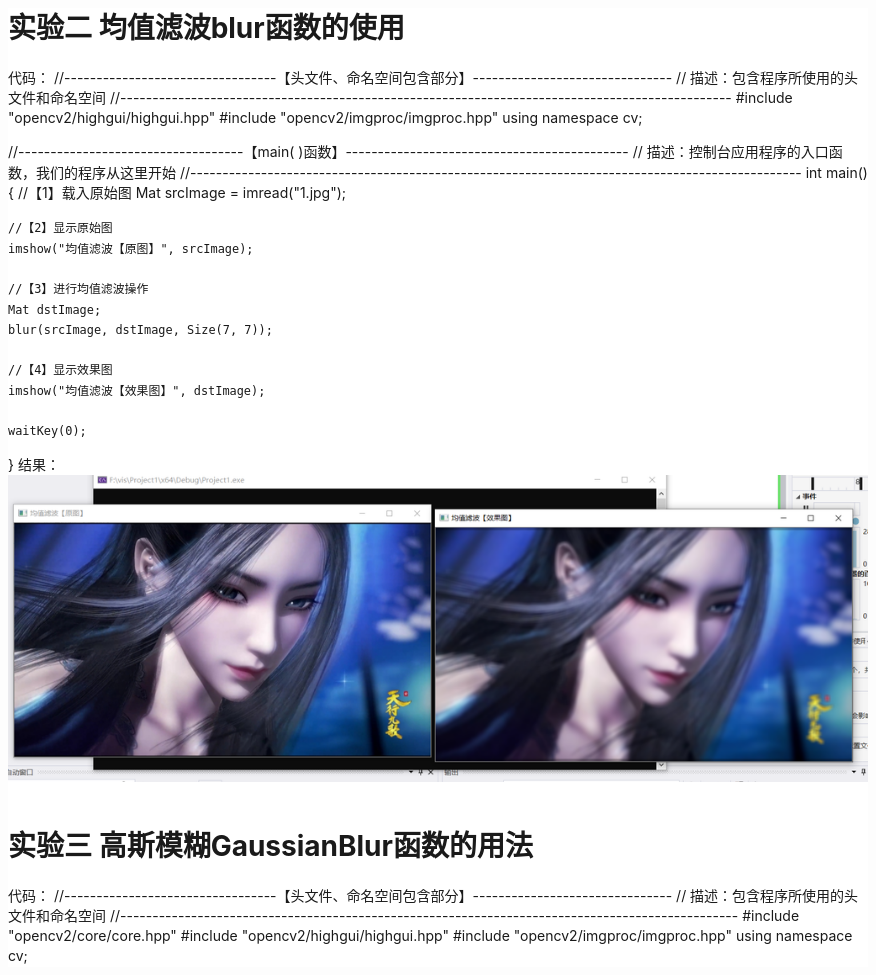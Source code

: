 
# 实验二 均值滤波blur函数的使用
代码：
//---------------------------------【头文件、命名空间包含部分】-------------------------------
//		描述：包含程序所使用的头文件和命名空间
//-----------------------------------------------------------------------------------------------
#include "opencv2/highgui/highgui.hpp" 
#include "opencv2/imgproc/imgproc.hpp" 
using namespace cv;

//-----------------------------------【main( )函数】--------------------------------------------
//		描述：控制台应用程序的入口函数，我们的程序从这里开始
//-----------------------------------------------------------------------------------------------
int main()
{
	//【1】载入原始图
	Mat srcImage = imread("1.jpg");

	//【2】显示原始图
	imshow("均值滤波【原图】", srcImage);

	//【3】进行均值滤波操作
	Mat dstImage;
	blur(srcImage, dstImage, Size(7, 7));

	//【4】显示效果图
	imshow("均值滤波【效果图】", dstImage);

	waitKey(0);
}
结果：![](./picture/2.PNG)

# 实验三 高斯模糊GaussianBlur函数的用法
代码：
//---------------------------------【头文件、命名空间包含部分】-------------------------------
//		描述：包含程序所使用的头文件和命名空间
//------------------------------------------------------------------------------------------------
#include "opencv2/core/core.hpp" 
#include "opencv2/highgui/highgui.hpp" 
#include "opencv2/imgproc/imgproc.hpp" 
using namespace cv;
